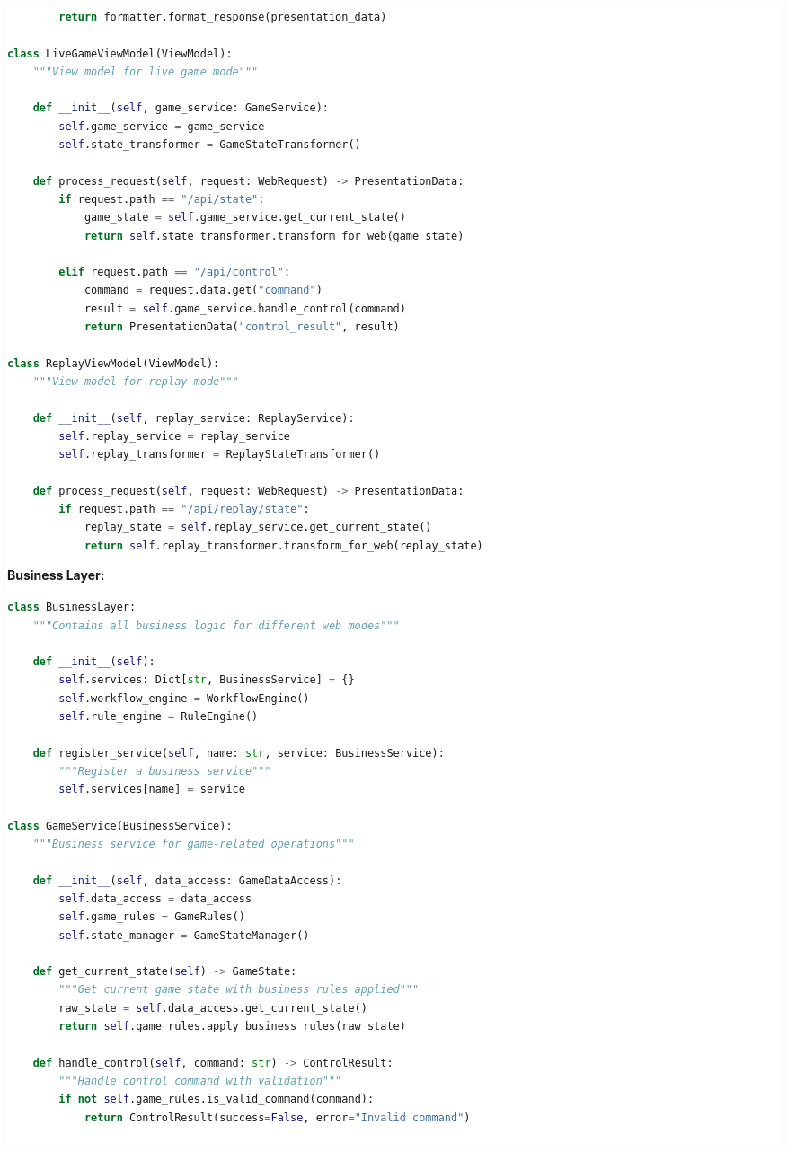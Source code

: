 ```python
        return formatter.format_response(presentation_data)

class LiveGameViewModel(ViewModel):
    """View model for live game mode"""
    
    def __init__(self, game_service: GameService):
        self.game_service = game_service
        self.state_transformer = GameStateTransformer()
    
    def process_request(self, request: WebRequest) -> PresentationData:
        if request.path == "/api/state":
            game_state = self.game_service.get_current_state()
            return self.state_transformer.transform_for_web(game_state)
        
        elif request.path == "/api/control":
            command = request.data.get("command")
            result = self.game_service.handle_control(command)
            return PresentationData("control_result", result)

class ReplayViewModel(ViewModel):
    """View model for replay mode"""
    
    def __init__(self, replay_service: ReplayService):
        self.replay_service = replay_service
        self.replay_transformer = ReplayStateTransformer()
    
    def process_request(self, request: WebRequest) -> PresentationData:
        if request.path == "/api/replay/state":
            replay_state = self.replay_service.get_current_state()
            return self.replay_transformer.transform_for_web(replay_state)
```

**Business Layer:**
```python
class BusinessLayer:
    """Contains all business logic for different web modes"""
    
    def __init__(self):
        self.services: Dict[str, BusinessService] = {}
        self.workflow_engine = WorkflowEngine()
        self.rule_engine = RuleEngine()
    
    def register_service(self, name: str, service: BusinessService):
        """Register a business service"""
        self.services[name] = service

class GameService(BusinessService):
    """Business service for game-related operations"""
    
    def __init__(self, data_access: GameDataAccess):
        self.data_access = data_access
        self.game_rules = GameRules()
        self.state_manager = GameStateManager()
    
    def get_current_state(self) -> GameState:
        """Get current game state with business rules applied"""
        raw_state = self.data_access.get_current_state()
        return self.game_rules.apply_business_rules(raw_state)
    
    def handle_control(self, command: str) -> ControlResult:
        """Handle control command with validation"""
        if not self.game_rules.is_valid_command(command):
            return ControlResult(success=False, error="Invalid command")
        
```